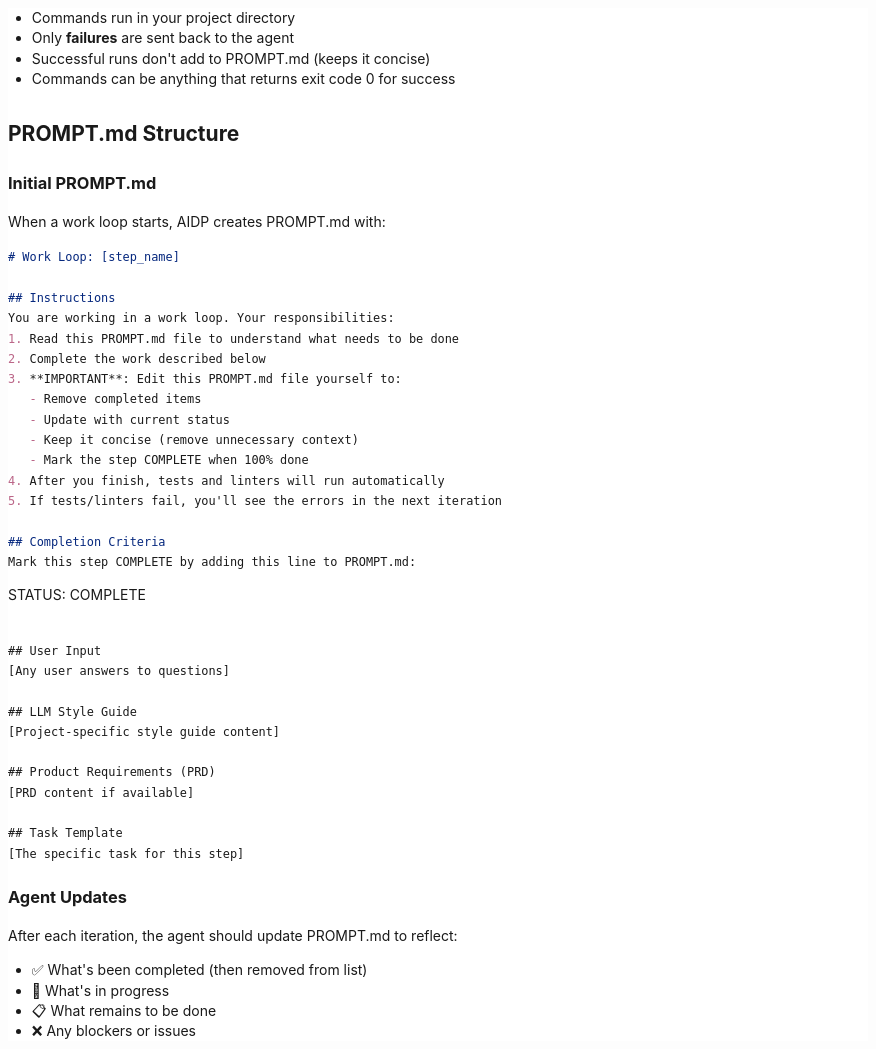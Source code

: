 - Commands run in your project directory
- Only **failures** are sent back to the agent
- Successful runs don't add to PROMPT.md (keeps it concise)
- Commands can be anything that returns exit code 0 for success

## PROMPT.md Structure

### Initial PROMPT.md

When a work loop starts, AIDP creates PROMPT.md with:

```markdown
# Work Loop: [step_name]

## Instructions
You are working in a work loop. Your responsibilities:
1. Read this PROMPT.md file to understand what needs to be done
2. Complete the work described below
3. **IMPORTANT**: Edit this PROMPT.md file yourself to:
   - Remove completed items
   - Update with current status
   - Keep it concise (remove unnecessary context)
   - Mark the step COMPLETE when 100% done
4. After you finish, tests and linters will run automatically
5. If tests/linters fail, you'll see the errors in the next iteration

## Completion Criteria
Mark this step COMPLETE by adding this line to PROMPT.md:
```

STATUS: COMPLETE

```text

## User Input
[Any user answers to questions]

## LLM Style Guide
[Project-specific style guide content]

## Product Requirements (PRD)
[PRD content if available]

## Task Template
[The specific task for this step]
```

### Agent Updates

After each iteration, the agent should update PROMPT.md to reflect:

- ✅ What's been completed (then removed from list)
- 🚧 What's in progress
- 📋 What remains to be done
- ❌ Any blockers or issues
